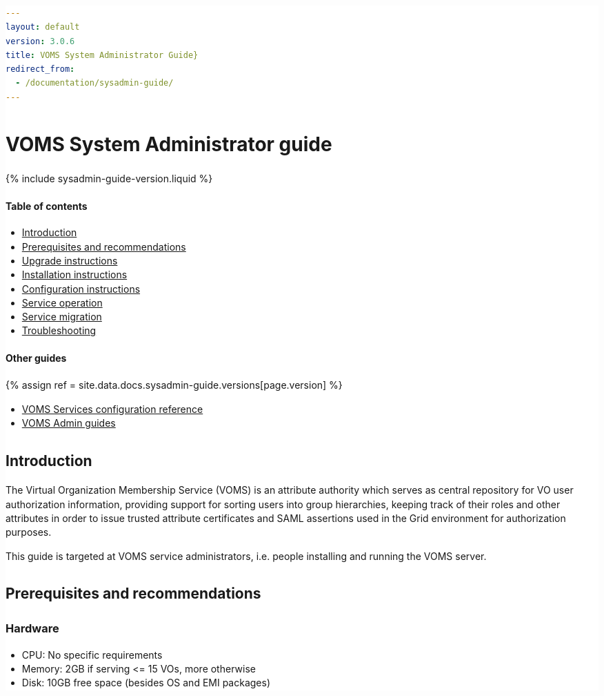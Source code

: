 ```yaml
---
layout: default
version: 3.0.6
title: VOMS System Administrator Guide}
redirect_from:
  - /documentation/sysadmin-guide/
---
```


# VOMS System Administrator guide

{% include sysadmin-guide-version.liquid %}

#### Table of contents

* [Introduction](#Intro)
* [Prerequisites and recommendations](#Prereq)
* [Upgrade instructions](#Upgrade)
* [Installation instructions](#Installation)
* [Configuration instructions](#Configuration)
* [Service operation](#Operation)
* [Service migration](#Migration)
* [Troubleshooting](#Troubleshooting)

#### Other guides
{% assign ref = site.data.docs.sysadmin-guide.versions[page.version] %}

- [VOMS Services configuration reference](configuration.html)
- [VOMS Admin guides]({{site.baseurl}}/documentation/voms-admin-guide/{{ref.admin_server_version}}/index.html)

## Introduction <a name="Intro">&nbsp;</a>

The Virtual Organization Membership Service (VOMS) is an attribute authority
which serves as central repository for VO user authorization information,
providing support for sorting users into group hierarchies, keeping track of
their roles and other attributes in order to issue trusted attribute
certificates and SAML assertions used in the Grid environment for authorization
purposes.

This guide is targeted at VOMS service administrators, i.e. people installing
and running the VOMS server.
## Prerequisites and recommendations <a name="Prereq">&nbsp;</a>

### Hardware

* CPU: No specific requirements
* Memory: 2GB if serving <= 15 VOs, more otherwise
* Disk: 10GB free space (besides OS and EMI packages)


[voms-conf-ref]: {{site.baseurl}}/documentation/sysadmin-guide/{{page.version}}/configuration.html